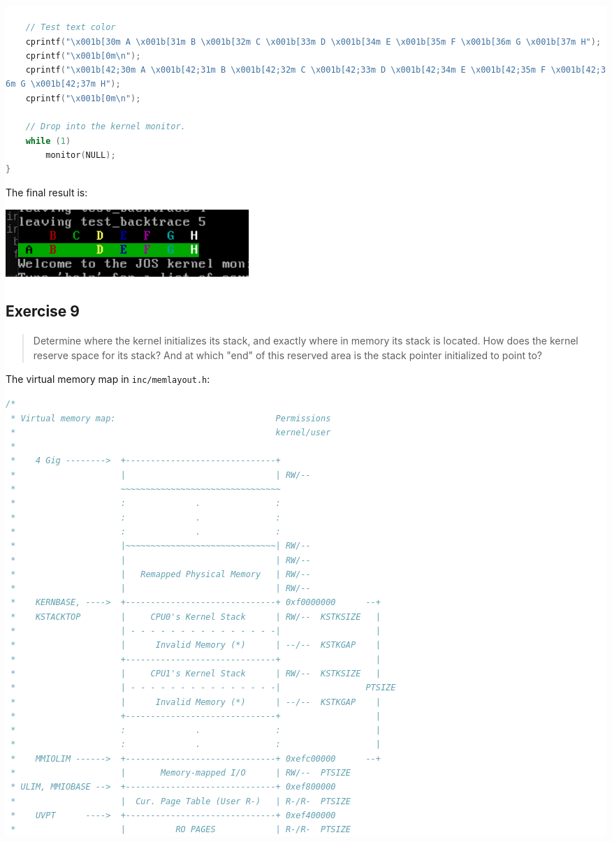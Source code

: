 ```c

	// Test text color
	cprintf("\x001b[30m A \x001b[31m B \x001b[32m C \x001b[33m D \x001b[34m E \x001b[35m F \x001b[36m G \x001b[37m H");
	cprintf("\x001b[0m\n");
	cprintf("\x001b[42;30m A \x001b[42;31m B \x001b[42;32m C \x001b[42;33m D \x001b[42;34m E \x001b[42;35m F \x001b[42;36m G \x001b[42;37m H");
	cprintf("\x001b[0m\n");

	// Drop into the kernel monitor.
	while (1)
		monitor(NULL);
}
```

The final result is:

![1568578419028](./pics/1568578419028.png)

## Exercise 9

> Determine where the kernel initializes its stack, and exactly where in memory its stack is located. How does the kernel reserve space for its stack? And at which "end" of this reserved area is the stack pointer initialized to point to?

The virtual memory map in `inc/memlayout.h`:

```c
/*
 * Virtual memory map:                                Permissions
 *                                                    kernel/user
 *
 *    4 Gig -------->  +------------------------------+
 *                     |                              | RW/--
 *                     ~~~~~~~~~~~~~~~~~~~~~~~~~~~~~~~~
 *                     :              .               :
 *                     :              .               :
 *                     :              .               :
 *                     |~~~~~~~~~~~~~~~~~~~~~~~~~~~~~~| RW/--
 *                     |                              | RW/--
 *                     |   Remapped Physical Memory   | RW/--
 *                     |                              | RW/--
 *    KERNBASE, ---->  +------------------------------+ 0xf0000000      --+
 *    KSTACKTOP        |     CPU0's Kernel Stack      | RW/--  KSTKSIZE   |
 *                     | - - - - - - - - - - - - - - -|                   |
 *                     |      Invalid Memory (*)      | --/--  KSTKGAP    |
 *                     +------------------------------+                   |
 *                     |     CPU1's Kernel Stack      | RW/--  KSTKSIZE   |
 *                     | - - - - - - - - - - - - - - -|                 PTSIZE
 *                     |      Invalid Memory (*)      | --/--  KSTKGAP    |
 *                     +------------------------------+                   |
 *                     :              .               :                   |
 *                     :              .               :                   |
 *    MMIOLIM ------>  +------------------------------+ 0xefc00000      --+
 *                     |       Memory-mapped I/O      | RW/--  PTSIZE
 * ULIM, MMIOBASE -->  +------------------------------+ 0xef800000
 *                     |  Cur. Page Table (User R-)   | R-/R-  PTSIZE
 *    UVPT      ---->  +------------------------------+ 0xef400000
 *                     |          RO PAGES            | R-/R-  PTSIZE
```